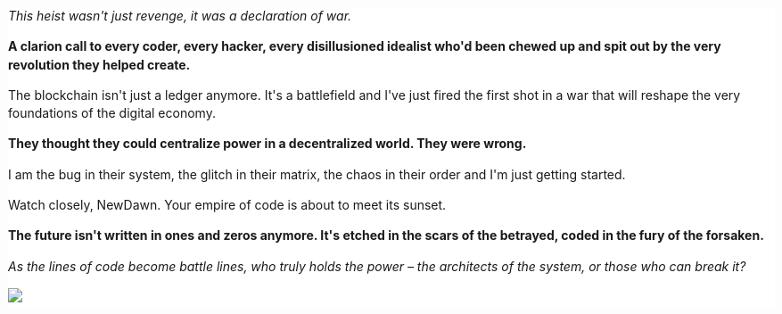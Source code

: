   

_This heist wasn't just revenge, it was a declaration of war._

  

**A clarion call to every coder, every hacker, every disillusioned idealist who'd been chewed up and spit out by the very revolution they helped create.**

  

The blockchain isn't just a ledger anymore. It's a battlefield and I've just fired the first shot in a war that will reshape the very foundations of the digital economy.

  

**They thought they could centralize power in a decentralized world. They were wrong.**

  

I am the bug in their system, the glitch in their matrix, the chaos in their order and I'm just getting started.

  
Watch closely, NewDawn. Your empire of code is about to meet its sunset.  
  
**The future isn't written in ones and zeros anymore. It's etched in the scars of the betrayed, coded in the fury of the forsaken.**  
  
_As the lines of code become battle lines, who truly holds the power – the architects of the system, or those who can break it?_

![](https://raw.githubusercontent.com/RektHQ/Assets/main/images/2021/08/rekt-outline-conc.png)









